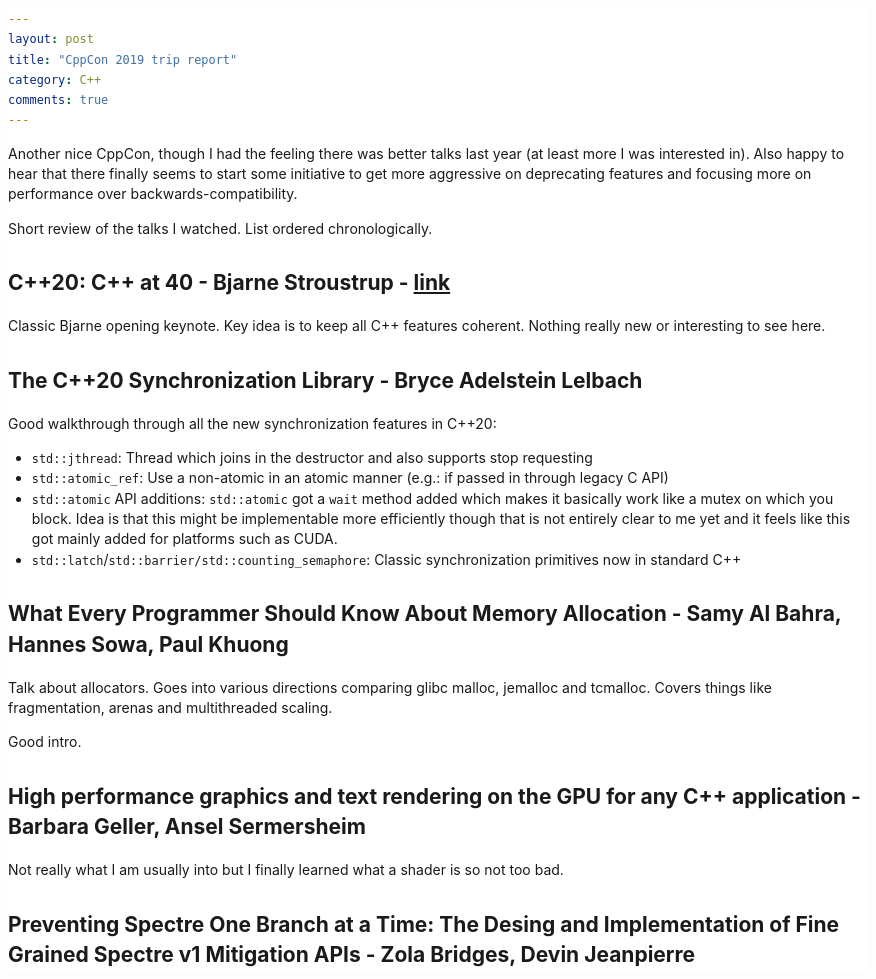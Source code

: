 ```yaml
---
layout: post
title: "CppCon 2019 trip report"
category: C++
comments: true
---
```



Another nice CppCon, though I had the feeling there was better talks last year (at least more I was interested in). Also happy to hear that there finally seems to start some initiative to get more aggressive on deprecating features and focusing more on performance over backwards-compatibility.

Short review of the talks I watched. List ordered chronologically.



## C++20: C++ at 40 - Bjarne Stroustrup - [link](https://www.youtube.com/watch?v=u_ij0YNkFUs)
Classic Bjarne opening keynote. Key idea is to keep all C++ features coherent. Nothing really new or interesting to see here.

## The C++20 Synchronization Library - Bryce Adelstein Lelbach

Good walkthrough through all the new synchronization features in C++20:
 - `std::jthread`: Thread which joins in the destructor and also supports stop requesting
 - `std::atomic_ref`: Use a non-atomic in an atomic manner (e.g.: if passed in through legacy C API)
 - `std::atomic` API additions: `std::atomic` got a `wait` method added which makes it basically work like a mutex on which you block. Idea is that this might be implementable more efficiently though that is not entirely clear to me yet and it feels like this got mainly added for platforms such as CUDA.
 - `std::latch`/`std::barrier/std::counting_semaphore`: Classic synchronization primitives now in standard C++

## What Every Programmer Should Know About Memory Allocation - Samy Al Bahra, Hannes Sowa, Paul Khuong

Talk about allocators. Goes into various directions comparing glibc malloc, jemalloc and tcmalloc. Covers things like fragmentation, arenas and multithreaded scaling.

Good intro.

## High performance graphics and text rendering on the GPU for any C++ application - Barbara Geller, Ansel Sermersheim

Not really what I am usually into but I finally learned what a shader is so not too bad.

## Preventing Spectre One Branch at a Time: The Desing and Implementation of Fine Grained Spectre v1 Mitigation APIs - Zola Bridges, Devin Jeanpierre
